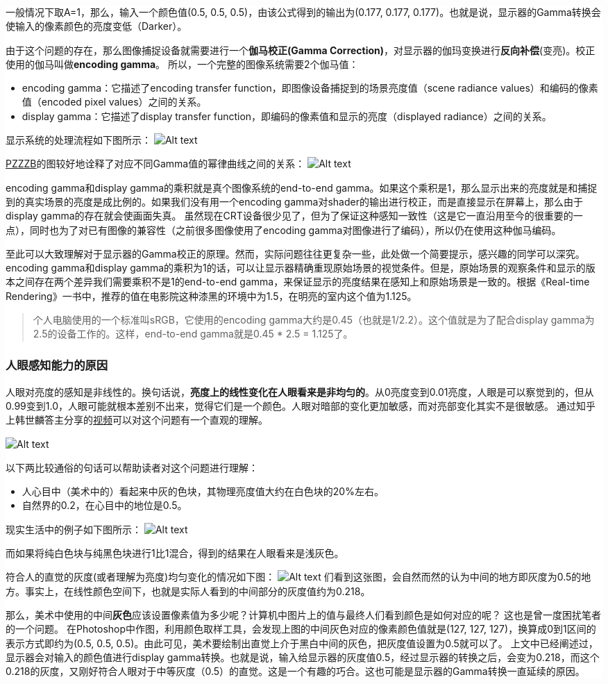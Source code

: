 一般情况下取A=1，那么，输入一个颜色值(0.5, 0.5, 0.5)，由该公式得到的输出为(0.177, 0.177, 0.177)。也就是说，显示器的Gamma转换会使输入的像素颜色的亮度变低（Darker）。

由于这个问题的存在，那么图像捕捉设备就需要进行一个**伽马校正(Gamma Correction)**，对显示器的伽玛变换进行**反向补偿**(变亮)。校正使用的伽马叫做**encoding gamma**。
所以，一个完整的图像系统需要2个伽马值：
- encoding gamma：它描述了encoding transfer function，即图像设备捕捉到的场景亮度值（scene radiance values）和编码的像素值（encoded pixel values）之间的关系。
- display gamma：它描述了display transfer function，即编码的像素值和显示的亮度（displayed radiance）之间的关系。

显示系统的处理流程如下图所示：
![Alt text](./DiaplaySys.png)

[PZZZB](https://zhuanlan.zhihu.com/p/66558476)的图较好地诠释了对应不同Gamma值的幂律曲线之间的关系：
![Alt text](./power-law.jpg)


encoding gamma和display gamma的乘积就是真个图像系统的end-to-end gamma。如果这个乘积是1，那么显示出来的亮度就是和捕捉到的真实场景的亮度是成比例的。如果我们没有用一个encoding gamma对shader的输出进行校正，而是直接显示在屏幕上，那么由于display gamma的存在就会使画面失真。
虽然现在CRT设备很少见了，但为了保证这种感知一致性（这是它一直沿用至今的很重要的一点），同时也为了对已有图像的兼容性（之前很多图像使用了encoding gamma对图像进行了编码），所以仍在使用这种伽马编码。

至此可以大致理解对于显示器的Gamma校正的原理。然而，实际问题往往更复杂一些，此处做一个简要提示，感兴趣的同学可以深究。
encoding gamma和display gamma的乘积为1的话，可以让显示器精确重现原始场景的视觉条件。但是，原始场景的观察条件和显示的版本之间存在两个差异我们需要乘积不是1的end-to-end gamma，来保证显示的亮度结果在感知上和原始场景是一致的。根据《Real-time Rendering》一书中，推荐的值在电影院这种漆黑的环境中为1.5，在明亮的室内这个值为1.125。
> 个人电脑使用的一个标准叫sRGB，它使用的encoding gamma大约是0.45（也就是1/2.2）。这个值就是为了配合display gamma为2.5的设备工作的。这样，end-to-end gamma就是0.45 * 2.5 = 1.125了。


### 人眼感知能力的原因
人眼对亮度的感知是非线性的。换句话说，**亮度上的线性变化在人眼看来是非均匀的**。从0亮度变到0.01亮度，人眼是可以察觉到的，但从0.99变到1.0，人眼可能就根本差别不出来，觉得它们是一个颜色。人眼对暗部的变化更加敏感，而对亮部变化其实不是很敏感。
通过知乎上韩世麟答主分享的[视频](https://www.zhihu.com/question/27467127#answer-10413243)可以对这个问题有一个直观的理解。

![Alt text](./灰阶关系0.5.jpg)

以下两比较通俗的句话可以帮助读者对这个问题进行理解：
* 人心目中（美术中的）看起来中灰的色块，其物理亮度值大约在白色块的20%左右。
* 自然界的0.2，在心目中的地位是0.5。

现实生活中的例子如下图所示：
![Alt text](./颜色卡.jpg)

而如果将纯白色块与纯黑色块进行1比1混合，得到的结果在人眼看来是浅灰色。

符合人的直觉的灰度(或者理解为亮度)均匀变化的情况如下图：
![Alt text](./人眼感知.png)
们看到这张图，会自然而然的认为中间的地方即灰度为0.5的地方。事实上，在线性颜色空间下，也就是实际人看到的中间部分的灰度值约为0.218。

那么，美术中使用的中间**灰色**应该设置像素值为多少呢？计算机中图片上的值与最终人们看到颜色是如何对应的呢？ 这也是曾一度困扰笔者的一个问题。
在Photoshop中作图，利用颜色取样工具，会发现上图的中间灰色对应的像素颜色值就是(127, 127, 127)，换算成0到1区间的表示方式即约为(0.5, 0.5, 0.5)。由此可见，美术要绘制出直觉上介于黑白中间的灰色，把灰度值设置为0.5就可以了。
上文中已经阐述过，显示器会对输入的颜色值进行display gamma转换。也就是说，输入给显示器的灰度值0.5，经过显示器的转换之后，会变为0.218，而这个0.218的灰度，又刚好符合人眼对于中等灰度（0.5）的直觉。这是一个有趣的巧合。这也可能是显示器的Gamma转换一直延续的原因。
